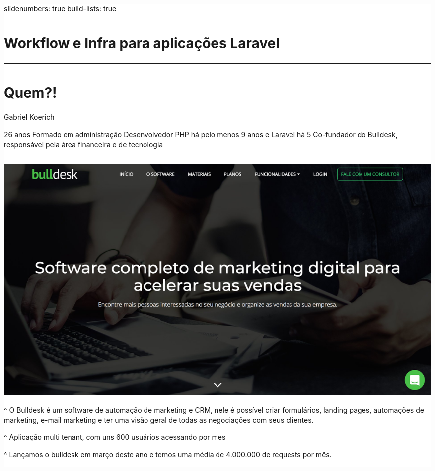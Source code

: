 slidenumbers: true
build-lists: true

# Workflow e Infra para aplicações Laravel

---

# Quem?!

Gabriel Koerich

26 anos
Formado em administração
Desenvolvedor PHP há pelo menos 9 anos e Laravel há 5
Co-fundador do Bulldesk, responsável pela área financeira e de tecnologia

---

![](image/bulldesk.com.br.png)

^ O Bulldesk é um software de automação de marketing e CRM, nele é possível criar formulários, landing pages, automações de marketing, e-mail marketing e ter uma visão geral de todas as negociações com seus clientes.

^ Aplicação multi tenant, com uns 600 usuários acessando por mes

^ Lançamos o bulldesk em março deste ano e temos uma média de 4.000.000 de requests por mês.

---
